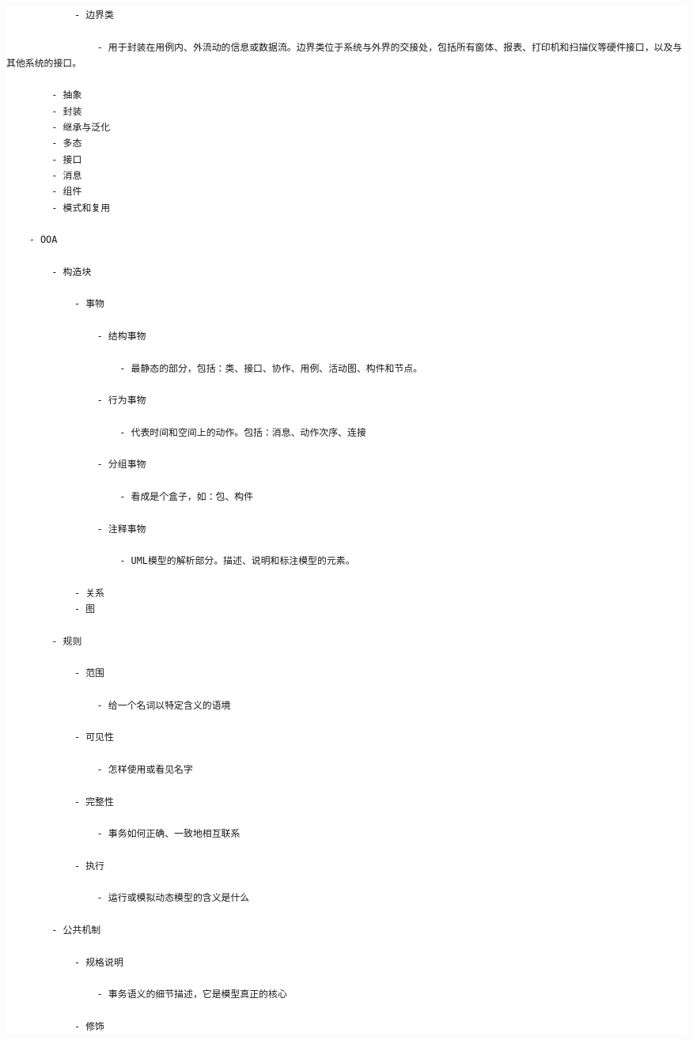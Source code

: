 				- 边界类

					- 用于封装在用例内、外流动的信息或数据流。边界类位于系统与外界的交接处，包括所有窗体、报表、打印机和扫描仪等硬件接口，以及与其他系统的接口。

			- 抽象
			- 封装
			- 继承与泛化
			- 多态
			- 接口
			- 消息
			- 组件
			- 模式和复用

		- OOA

			- 构造块

				- 事物

					- 结构事物

						- 最静态的部分，包括：类、接口、协作、用例、活动图、构件和节点。

					- 行为事物

						- 代表时间和空间上的动作。包括：消息、动作次序、连接

					- 分组事物

						- 看成是个盒子，如：包、构件

					- 注释事物

						- UML模型的解析部分。描述、说明和标注模型的元素。

				- 关系
				- 图

			- 规则

				- 范围

					- 给一个名词以特定含义的语境

				- 可见性

					- 怎样使用或看见名字

				- 完整性

					- 事务如何正确、一致地相互联系

				- 执行

					- 运行或模拟动态模型的含义是什么

			- 公共机制

				- 规格说明

					- 事务语义的细节描述，它是模型真正的核心

				- 修饰

